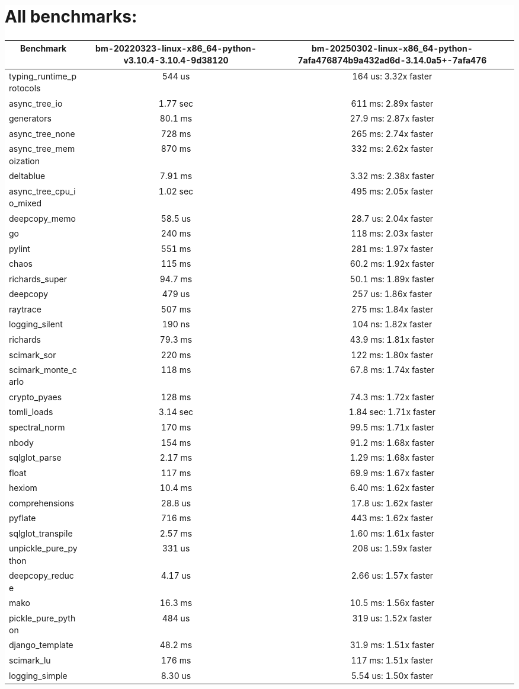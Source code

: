 All benchmarks:
===============

| Benchmark                | bm-20220323-linux-x86_64-python-v3.10.4-3.10.4-9d38120 | bm-20250302-linux-x86_64-python-7afa476874b9a432ad6d-3.14.0a5+-7afa476 |
|--------------------------|:------------------------------------------------------:|:----------------------------------------------------------------------:|
| typing_runtime_protocols | 544 us                                                 | 164 us: 3.32x faster                                                   |
| async_tree_io            | 1.77 sec                                               | 611 ms: 2.89x faster                                                   |
| generators               | 80.1 ms                                                | 27.9 ms: 2.87x faster                                                  |
| async_tree_none          | 728 ms                                                 | 265 ms: 2.74x faster                                                   |
| async_tree_memoization   | 870 ms                                                 | 332 ms: 2.62x faster                                                   |
| deltablue                | 7.91 ms                                                | 3.32 ms: 2.38x faster                                                  |
| async_tree_cpu_io_mixed  | 1.02 sec                                               | 495 ms: 2.05x faster                                                   |
| deepcopy_memo            | 58.5 us                                                | 28.7 us: 2.04x faster                                                  |
| go                       | 240 ms                                                 | 118 ms: 2.03x faster                                                   |
| pylint                   | 551 ms                                                 | 281 ms: 1.97x faster                                                   |
| chaos                    | 115 ms                                                 | 60.2 ms: 1.92x faster                                                  |
| richards_super           | 94.7 ms                                                | 50.1 ms: 1.89x faster                                                  |
| deepcopy                 | 479 us                                                 | 257 us: 1.86x faster                                                   |
| raytrace                 | 507 ms                                                 | 275 ms: 1.84x faster                                                   |
| logging_silent           | 190 ns                                                 | 104 ns: 1.82x faster                                                   |
| richards                 | 79.3 ms                                                | 43.9 ms: 1.81x faster                                                  |
| scimark_sor              | 220 ms                                                 | 122 ms: 1.80x faster                                                   |
| scimark_monte_carlo      | 118 ms                                                 | 67.8 ms: 1.74x faster                                                  |
| crypto_pyaes             | 128 ms                                                 | 74.3 ms: 1.72x faster                                                  |
| tomli_loads              | 3.14 sec                                               | 1.84 sec: 1.71x faster                                                 |
| spectral_norm            | 170 ms                                                 | 99.5 ms: 1.71x faster                                                  |
| nbody                    | 154 ms                                                 | 91.2 ms: 1.68x faster                                                  |
| sqlglot_parse            | 2.17 ms                                                | 1.29 ms: 1.68x faster                                                  |
| float                    | 117 ms                                                 | 69.9 ms: 1.67x faster                                                  |
| hexiom                   | 10.4 ms                                                | 6.40 ms: 1.62x faster                                                  |
| comprehensions           | 28.8 us                                                | 17.8 us: 1.62x faster                                                  |
| pyflate                  | 716 ms                                                 | 443 ms: 1.62x faster                                                   |
| sqlglot_transpile        | 2.57 ms                                                | 1.60 ms: 1.61x faster                                                  |
| unpickle_pure_python     | 331 us                                                 | 208 us: 1.59x faster                                                   |
| deepcopy_reduce          | 4.17 us                                                | 2.66 us: 1.57x faster                                                  |
| mako                     | 16.3 ms                                                | 10.5 ms: 1.56x faster                                                  |
| pickle_pure_python       | 484 us                                                 | 319 us: 1.52x faster                                                   |
| django_template          | 48.2 ms                                                | 31.9 ms: 1.51x faster                                                  |
| scimark_lu               | 176 ms                                                 | 117 ms: 1.51x faster                                                   |
| logging_simple           | 8.30 us                                                | 5.54 us: 1.50x faster                                                  |
